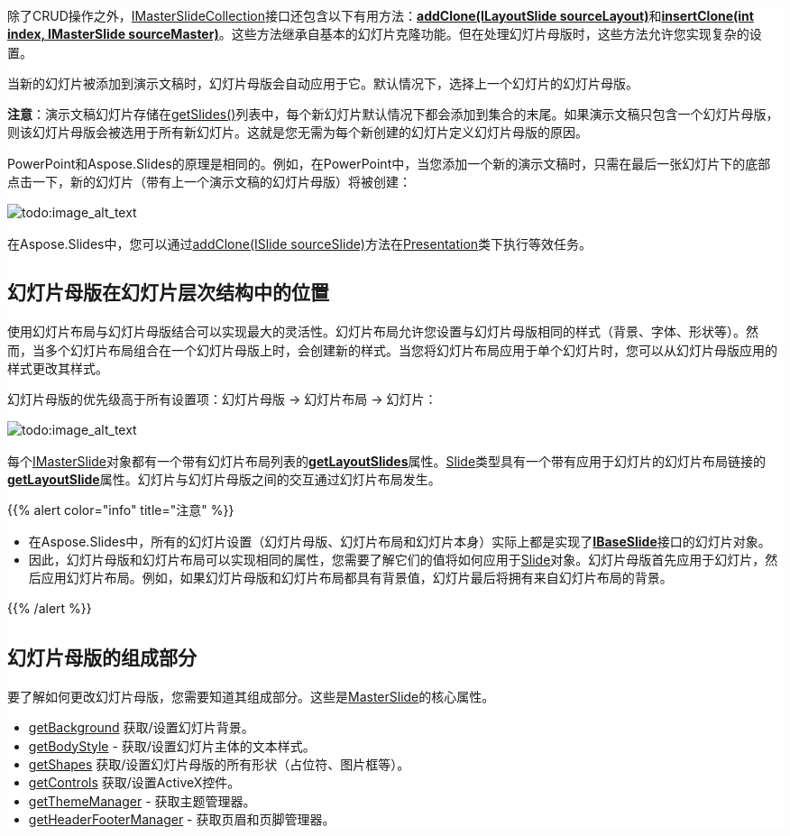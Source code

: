 除了CRUD操作之外，[IMasterSlideCollection](https://reference.aspose.com/slides/php-java/aspose.slides/imasterslidecollection/)接口还包含以下有用方法：[**addClone(ILayoutSlide sourceLayout)**](https://reference.aspose.com/slides/php-java/aspose.slides/imasterlayoutslidecollection/#addClone-com.aspose.slides.ILayoutSlide-)和[**insertClone(int index, IMasterSlide sourceMaster)**](https://reference.aspose.com/slides/php-java/aspose.slides/imasterslidecollection/#insertClone-int-com.aspose.slides.IMasterSlide-)。这些方法继承自基本的幻灯片克隆功能。但在处理幻灯片母版时，这些方法允许您实现复杂的设置。

当新的幻灯片被添加到演示文稿时，幻灯片母版会自动应用于它。默认情况下，选择上一个幻灯片的幻灯片母版。

**注意**：演示文稿幻灯片存储在[getSlides()](https://reference.aspose.com/slides/php-java/aspose.slides/presentation/#getSlides--)列表中，每个新幻灯片默认情况下都会添加到集合的末尾。如果演示文稿只包含一个幻灯片母版，则该幻灯片母版会被选用于所有新幻灯片。这就是您无需为每个新创建的幻灯片定义幻灯片母版的原因。

PowerPoint和Aspose.Slides的原理是相同的。例如，在PowerPoint中，当您添加一个新的演示文稿时，只需在最后一张幻灯片下的底部点击一下，新的幻灯片（带有上一个演示文稿的幻灯片母版）将被创建：

![todo:image_alt_text](slide-master_1.jpg)

在Aspose.Slides中，您可以通过[addClone(ISlide sourceSlide)](https://reference.aspose.com/slides/php-java/aspose.slides/islidecollection/#addClone-com.aspose.slides.ISlide-)方法在[Presentation](https://reference.aspose.com/slides/php-java/aspose.slides/presentation/)类下执行等效任务。

## **幻灯片母版在幻灯片层次结构中的位置**

使用幻灯片布局与幻灯片母版结合可以实现最大的灵活性。幻灯片布局允许您设置与幻灯片母版相同的样式（背景、字体、形状等）。然而，当多个幻灯片布局组合在一个幻灯片母版上时，会创建新的样式。当您将幻灯片布局应用于单个幻灯片时，您可以从幻灯片母版应用的样式更改其样式。

幻灯片母版的优先级高于所有设置项：幻灯片母版 -> 幻灯片布局 -> 幻灯片：

![todo:image_alt_text](slide-master_2)

每个[IMasterSlide](https://reference.aspose.com/slides/php-java/aspose.slides/IMasterSlide)对象都有一个带有幻灯片布局列表的[**getLayoutSlides**](https://reference.aspose.com/slides/php-java/aspose.slides/IMasterSlide#getLayoutSlides--)属性。[Slide](https://reference.aspose.com/slides/php-java/aspose.slides/Slide)类型具有一个带有应用于幻灯片的幻灯片布局链接的[**getLayoutSlide**](https://reference.aspose.com/slides/php-java/aspose.slides/ISlide#getLayoutSlide--)属性。幻灯片与幻灯片母版之间的交互通过幻灯片布局发生。

{{% alert color="info" title="注意" %}}

* 在Aspose.Slides中，所有的幻灯片设置（幻灯片母版、幻灯片布局和幻灯片本身）实际上都是实现了[**IBaseSlide**](https://reference.aspose.com/slides/php-java/aspose.slides/IBaseSlide)接口的幻灯片对象。
* 因此，幻灯片母版和幻灯片布局可以实现相同的属性，您需要了解它们的值将如何应用于[Slide](https://reference.aspose.com/slides/php-java/aspose.slides/Slide)对象。幻灯片母版首先应用于幻灯片，然后应用幻灯片布局。例如，如果幻灯片母版和幻灯片布局都具有背景值，幻灯片最后将拥有来自幻灯片布局的背景。

{{% /alert %}}

## **幻灯片母版的组成部分**

要了解如何更改幻灯片母版，您需要知道其组成部分。这些是[MasterSlide](https://reference.aspose.com/slides/php-java/aspose.slides/masterslide/)的核心属性。

- [getBackground](https://reference.aspose.com/slides/php-java/aspose.slides/IBaseSlide#getBackground--) 获取/设置幻灯片背景。
- [getBodyStyle](https://reference.aspose.com/slides/php-java/aspose.slides/IMasterSlide#getBodyStyle--) - 获取/设置幻灯片主体的文本样式。
- [getShapes](https://reference.aspose.com/slides/php-java/aspose.slides/IBaseSlide#getShapes--) 获取/设置幻灯片母版的所有形状（占位符、图片框等）。
- [getControls](https://reference.aspose.com/slides/php-java/aspose.slides/IBaseSlide#getControls--) 获取/设置ActiveX控件。
- [getThemeManager](https://reference.aspose.com/slides/php-java/aspose.slides/IMasterThemeable#getThemeManager--) - 获取主题管理器。
- [getHeaderFooterManager](https://reference.aspose.com/slides/php-java/aspose.slides/IMasterSlide#getHeaderFooterManager--) - 获取页眉和页脚管理器。
